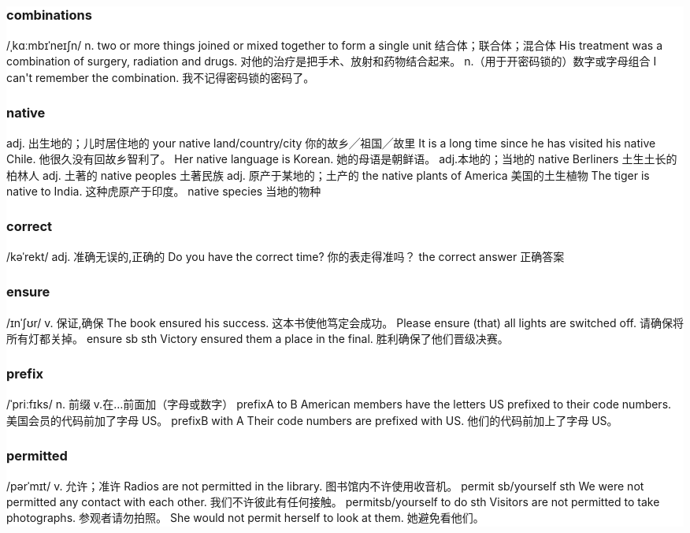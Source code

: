 ### combinations
/ˌkɑːmbɪˈneɪʃn/
n. two or more things joined or mixed together to form a single unit 结合体；联合体；混合体
His treatment was a combination of surgery, radiation and drugs. 对他的治疗是把手术、放射和药物结合起来。
n.（用于开密码锁的）数字或字母组合
I can't remember the combination. 我不记得密码锁的密码了。

### native
adj. 出生地的；儿时居住地的
your native land/country/city  你的故乡╱祖国╱故里
It is a long time since he has visited his native Chile. 他很久没有回故乡智利了。
Her native language is Korean. 她的母语是朝鲜语。
adj.本地的；当地的
native Berliners 土生土长的柏林人
adj. 土著的
native peoples 土著民族
adj. 原产于某地的；土产的
the native plants of America 美国的土生植物
The tiger is native to India. 这种虎原产于印度。
native species 当地的物种

### correct
/kəˈrekt/
adj. 准确无误的,正确的
Do you have the correct time? 你的表走得准吗？
the correct answer 正确答案

### ensure
/ɪnˈʃʊr/
v. 保证,确保
The book ensured his success. 这本书使他笃定会成功。
Please ensure (that) all lights are switched off. 请确保将所有灯都关掉。
ensure sb sth
Victory ensured them a place in the final. 胜利确保了他们晋级决赛。

### prefix
/ˈpriːfɪks/
n. 前缀
v.在…前面加（字母或数字）
prefixA to B 
American members have the letters US prefixed to their code numbers. 美国会员的代码前加了字母 US。
prefixB with A
Their code numbers are prefixed with US. 他们的代码前加上了字母 US。

### permitted
/pərˈmɪt/
v. 允许；准许
Radios are not permitted in the library. 图书馆内不许使用收音机。
permit sb/yourself sth
We were not permitted any contact with each other. 我们不许彼此有任何接触。
permitsb/yourself to do sth
Visitors are not permitted to take photographs. 参观者请勿拍照。
She would not permit herself to look at them. 她避免看他们。
